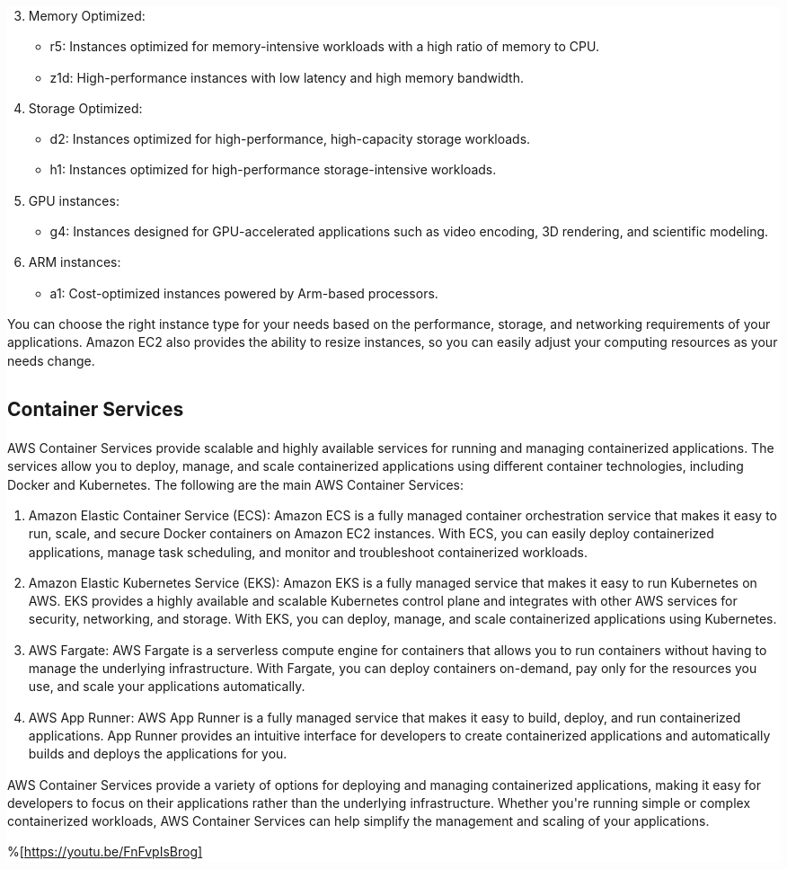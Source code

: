 3. Memory Optimized:
    
    * r5: Instances optimized for memory-intensive workloads with a high ratio of memory to CPU.
        
    * z1d: High-performance instances with low latency and high memory bandwidth.
        
4. Storage Optimized:
    
    * d2: Instances optimized for high-performance, high-capacity storage workloads.
        
    * h1: Instances optimized for high-performance storage-intensive workloads.
        
5. GPU instances:
    
    * g4: Instances designed for GPU-accelerated applications such as video encoding, 3D rendering, and scientific modeling.
        
6. ARM instances:
    
    * a1: Cost-optimized instances powered by Arm-based processors.
        

You can choose the right instance type for your needs based on the performance, storage, and networking requirements of your applications. Amazon EC2 also provides the ability to resize instances, so you can easily adjust your computing resources as your needs change.

## **Container Services**

AWS Container Services provide scalable and highly available services for running and managing containerized applications. The services allow you to deploy, manage, and scale containerized applications using different container technologies, including Docker and Kubernetes. The following are the main AWS Container Services:

1. Amazon Elastic Container Service (ECS): Amazon ECS is a fully managed container orchestration service that makes it easy to run, scale, and secure Docker containers on Amazon EC2 instances. With ECS, you can easily deploy containerized applications, manage task scheduling, and monitor and troubleshoot containerized workloads.
    
2. Amazon Elastic Kubernetes Service (EKS): Amazon EKS is a fully managed service that makes it easy to run Kubernetes on AWS. EKS provides a highly available and scalable Kubernetes control plane and integrates with other AWS services for security, networking, and storage. With EKS, you can deploy, manage, and scale containerized applications using Kubernetes.
    
3. AWS Fargate: AWS Fargate is a serverless compute engine for containers that allows you to run containers without having to manage the underlying infrastructure. With Fargate, you can deploy containers on-demand, pay only for the resources you use, and scale your applications automatically.
    
4. AWS App Runner: AWS App Runner is a fully managed service that makes it easy to build, deploy, and run containerized applications. App Runner provides an intuitive interface for developers to create containerized applications and automatically builds and deploys the applications for you.
    

AWS Container Services provide a variety of options for deploying and managing containerized applications, making it easy for developers to focus on their applications rather than the underlying infrastructure. Whether you're running simple or complex containerized workloads, AWS Container Services can help simplify the management and scaling of your applications.

%[https://youtu.be/FnFvpIsBrog] 
